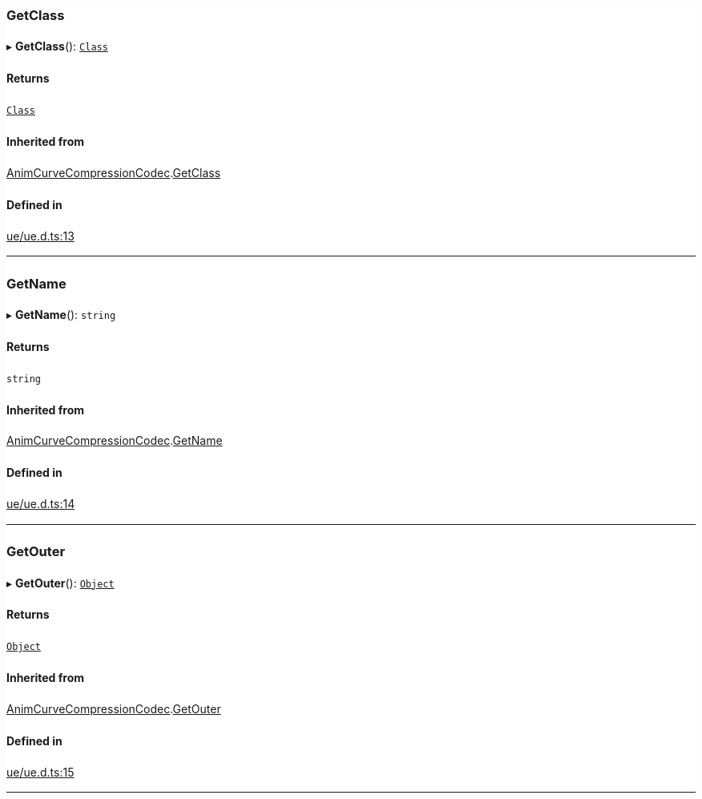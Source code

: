 ### GetClass

▸ **GetClass**(): [`Class`](ue_ue.Class.md)

#### Returns

[`Class`](ue_ue.Class.md)

#### Inherited from

[AnimCurveCompressionCodec](ue_ue.AnimCurveCompressionCodec.md).[GetClass](ue_ue.AnimCurveCompressionCodec.md#getclass)

#### Defined in

[ue/ue.d.ts:13](https://github.com/YugMetaverse/yug_typings/blob/b7d9b19/ue/ue.d.ts#L13)

___

### GetName

▸ **GetName**(): `string`

#### Returns

`string`

#### Inherited from

[AnimCurveCompressionCodec](ue_ue.AnimCurveCompressionCodec.md).[GetName](ue_ue.AnimCurveCompressionCodec.md#getname)

#### Defined in

[ue/ue.d.ts:14](https://github.com/YugMetaverse/yug_typings/blob/b7d9b19/ue/ue.d.ts#L14)

___

### GetOuter

▸ **GetOuter**(): [`Object`](ue_ue.Object.md)

#### Returns

[`Object`](ue_ue.Object.md)

#### Inherited from

[AnimCurveCompressionCodec](ue_ue.AnimCurveCompressionCodec.md).[GetOuter](ue_ue.AnimCurveCompressionCodec.md#getouter)

#### Defined in

[ue/ue.d.ts:15](https://github.com/YugMetaverse/yug_typings/blob/b7d9b19/ue/ue.d.ts#L15)

___
